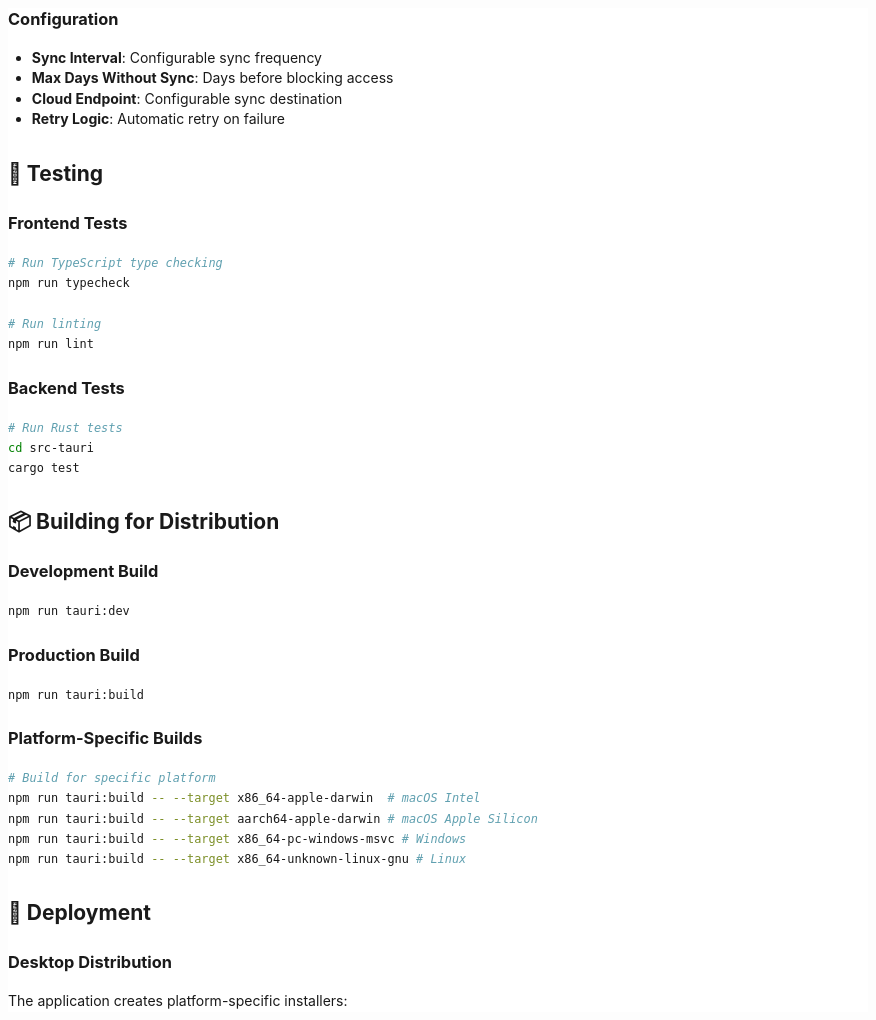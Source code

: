 ### Configuration
- **Sync Interval**: Configurable sync frequency
- **Max Days Without Sync**: Days before blocking access
- **Cloud Endpoint**: Configurable sync destination
- **Retry Logic**: Automatic retry on failure

## 🧪 Testing

### Frontend Tests
```bash
# Run TypeScript type checking
npm run typecheck

# Run linting
npm run lint
```

### Backend Tests
```bash
# Run Rust tests
cd src-tauri
cargo test
```

## 📦 Building for Distribution

### Development Build
```bash
npm run tauri:dev
```

### Production Build
```bash
npm run tauri:build
```

### Platform-Specific Builds
```bash
# Build for specific platform
npm run tauri:build -- --target x86_64-apple-darwin  # macOS Intel
npm run tauri:build -- --target aarch64-apple-darwin # macOS Apple Silicon
npm run tauri:build -- --target x86_64-pc-windows-msvc # Windows
npm run tauri:build -- --target x86_64-unknown-linux-gnu # Linux
```

## 🚀 Deployment

### Desktop Distribution
The application creates platform-specific installers:
